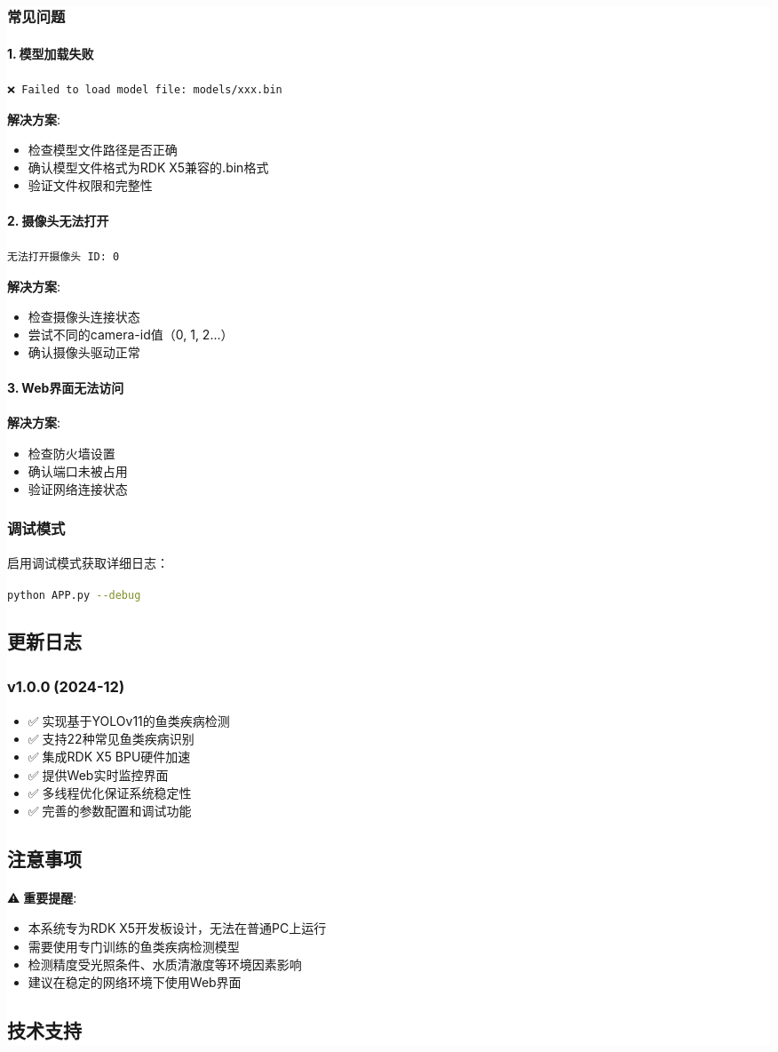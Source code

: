 ### 常见问题

#### 1. 模型加载失败
```bash
❌ Failed to load model file: models/xxx.bin
```
**解决方案**:
- 检查模型文件路径是否正确
- 确认模型文件格式为RDK X5兼容的.bin格式
- 验证文件权限和完整性

#### 2. 摄像头无法打开
```bash
无法打开摄像头 ID: 0
```
**解决方案**:
- 检查摄像头连接状态
- 尝试不同的camera-id值（0, 1, 2...）
- 确认摄像头驱动正常

#### 3. Web界面无法访问
**解决方案**:
- 检查防火墙设置
- 确认端口未被占用
- 验证网络连接状态

### 调试模式
启用调试模式获取详细日志：
```bash
python APP.py --debug
```

## 更新日志

### v1.0.0 (2024-12)
- ✅ 实现基于YOLOv11的鱼类疾病检测
- ✅ 支持22种常见鱼类疾病识别
- ✅ 集成RDK X5 BPU硬件加速
- ✅ 提供Web实时监控界面
- ✅ 多线程优化保证系统稳定性
- ✅ 完善的参数配置和调试功能

## 注意事项

⚠️ **重要提醒**:
- 本系统专为RDK X5开发板设计，无法在普通PC上运行
- 需要使用专门训练的鱼类疾病检测模型
- 检测精度受光照条件、水质清澈度等环境因素影响
- 建议在稳定的网络环境下使用Web界面

## 技术支持

